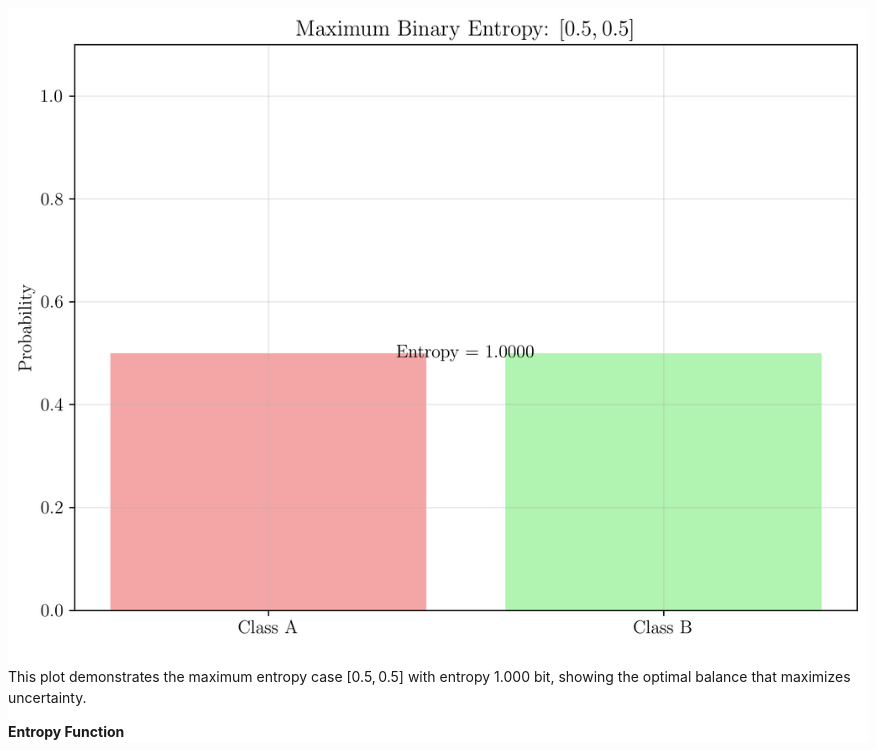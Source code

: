 ![Maximum Binary Entropy](../Images/L6_3_Quiz_29/max_binary_entropy.png)

This plot demonstrates the maximum entropy case $[0.5, 0.5]$ with entropy $1.000$ bit, showing the optimal balance that maximizes uncertainty.

**Entropy Function**